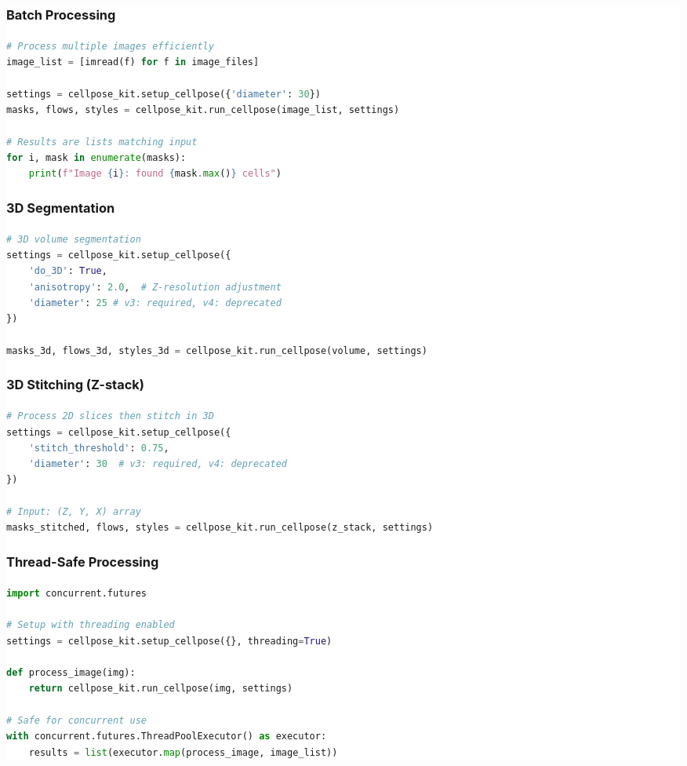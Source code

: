### Batch Processing

```python
# Process multiple images efficiently
image_list = [imread(f) for f in image_files]

settings = cellpose_kit.setup_cellpose({'diameter': 30})
masks, flows, styles = cellpose_kit.run_cellpose(image_list, settings)

# Results are lists matching input
for i, mask in enumerate(masks):
    print(f"Image {i}: found {mask.max()} cells")
```

### 3D Segmentation

```python
# 3D volume segmentation
settings = cellpose_kit.setup_cellpose({
    'do_3D': True,
    'anisotropy': 2.0,  # Z-resolution adjustment
    'diameter': 25 # v3: required, v4: deprecated
})

masks_3d, flows_3d, styles_3d = cellpose_kit.run_cellpose(volume, settings)
```

### 3D Stitching (Z-stack)

```python
# Process 2D slices then stitch in 3D
settings = cellpose_kit.setup_cellpose({
    'stitch_threshold': 0.75,
    'diameter': 30  # v3: required, v4: deprecated
})

# Input: (Z, Y, X) array
masks_stitched, flows, styles = cellpose_kit.run_cellpose(z_stack, settings)
```

### Thread-Safe Processing

```python
import concurrent.futures

# Setup with threading enabled
settings = cellpose_kit.setup_cellpose({}, threading=True)

def process_image(img):
    return cellpose_kit.run_cellpose(img, settings)

# Safe for concurrent use
with concurrent.futures.ThreadPoolExecutor() as executor:
    results = list(executor.map(process_image, image_list))
```
